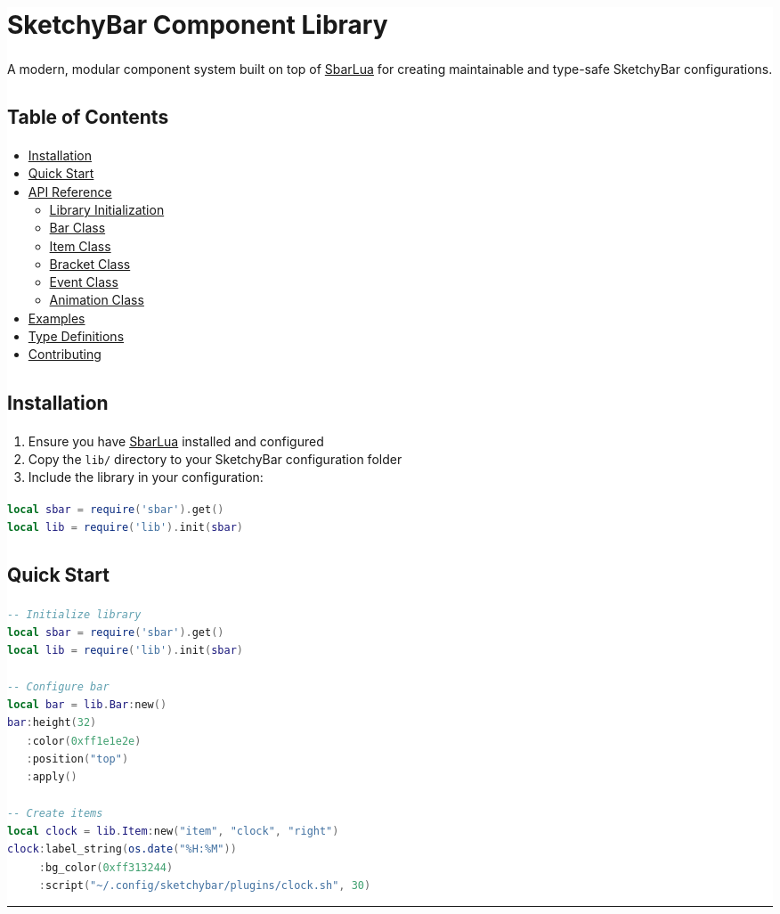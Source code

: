 # SketchyBar Component Library

A modern, modular component system built on top of [SbarLua](https://github.com/FelixKratz/SbarLua) for creating maintainable and type-safe SketchyBar configurations.

## Table of Contents

- [Installation](#installation)
- [Quick Start](#quick-start)
- [API Reference](#api-reference)
  - [Library Initialization](#library-initialization)
  - [Bar Class](#bar-class)
  - [Item Class](#item-class)
  - [Bracket Class](#bracket-class)
  - [Event Class](#event-class)
  - [Animation Class](#animation-class)
- [Examples](#examples)
- [Type Definitions](#type-definitions)
- [Contributing](#contributing)

## Installation

1. Ensure you have [SbarLua](https://github.com/FelixKratz/SbarLua) installed and configured
2. Copy the `lib/` directory to your SketchyBar configuration folder
3. Include the library in your configuration:

```lua
local sbar = require('sbar').get()
local lib = require('lib').init(sbar)
```

## Quick Start

```lua
-- Initialize library
local sbar = require('sbar').get()
local lib = require('lib').init(sbar)

-- Configure bar
local bar = lib.Bar:new()
bar:height(32)
   :color(0xff1e1e2e)
   :position("top")
   :apply()

-- Create items
local clock = lib.Item:new("item", "clock", "right")
clock:label_string(os.date("%H:%M"))
     :bg_color(0xff313244)
     :script("~/.config/sketchybar/plugins/clock.sh", 30)
```

---
